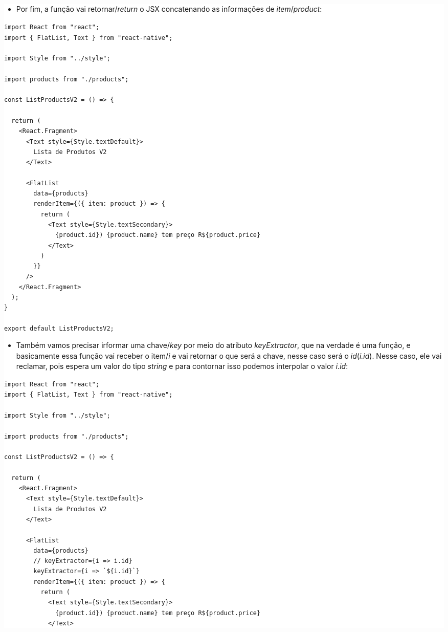 - Por fim, a função vai retornar/_return_ o JSX concatenando as informações de _item_/_product_:

``` JSX
import React from "react";
import { FlatList, Text } from "react-native";

import Style from "../style";

import products from "./products";

const ListProductsV2 = () => {

  return (
    <React.Fragment>
      <Text style={Style.textDefault}>
        Lista de Produtos V2
      </Text>

      <FlatList 
        data={products}
        renderItem={({ item: product }) => { 
          return (
            <Text style={Style.textSecondary}>
              {product.id}) {product.name} tem preço R${product.price}
            </Text>
          )      
        }}
      />
    </React.Fragment>
  );
}

export default ListProductsV2;
```

- Também vamos precisar irformar uma chave/_key_ por meio do atributo _keyExtractor_, que na verdade é uma função, e basicamente essa função vai receber o item/_i_ e vai retornar o que será a chave, nesse caso será o _id_(_i.id_). Nesse caso, ele vai reclamar, pois espera um valor do tipo _string_ e para contornar isso podemos interpolar o valor _i.id_:

``` JSX
import React from "react";
import { FlatList, Text } from "react-native";

import Style from "../style";

import products from "./products";

const ListProductsV2 = () => {

  return (
    <React.Fragment>
      <Text style={Style.textDefault}>
        Lista de Produtos V2
      </Text>

      <FlatList 
        data={products}
        // keyExtractor={i => i.id}
        keyExtractor={i => `${i.id}`}
        renderItem={({ item: product }) => { 
          return (
            <Text style={Style.textSecondary}>
              {product.id}) {product.name} tem preço R${product.price}
            </Text>
```